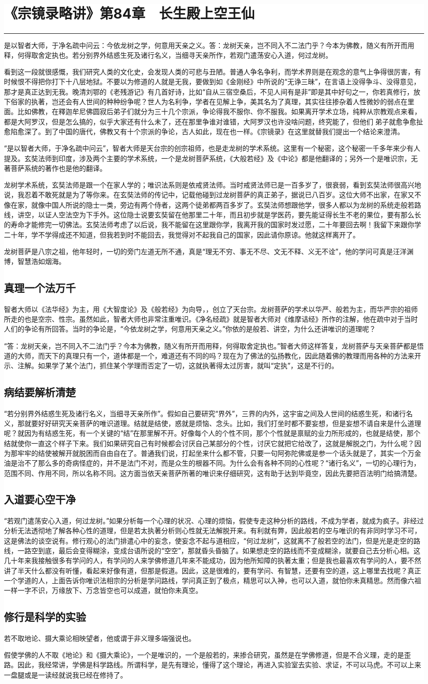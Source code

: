 # 《宗镜录略讲》第84章　长生殿上空王仙

------

是以智者大师，于净名疏中问云：今依龙树之学，何意用天亲之义。答：龙树天亲，岂不同入不二法门乎？今本为佛教，随义有所开而用释，何得取舍定执也。若分别界外结惑生死及诸行名义，当细寻天亲所作，若观门遣荡安心入道，何过龙树。

看到这一段就很感慨，我们研究人类的文化史，会发现人类的可悲与丑陋。普通人争名争利，而学术界则是在观念的意气上争得很厉害，有时候恨不得把你打下十八层地狱。不要以为修道的人就是无我，要做到如《金刚经》中所说的“无诤三昧”，在言语上没得争斗、没得意见，那才是真正达到无我。晚清刘鄂的《老残游记》有几首好诗，比如“自从三宿空桑后，不见人间有是非”即是其中好句之一，你若真修行，放下俗家的执著，岂还会有人世间的种种纷争呢？世人为名利争，学者在见解上争，美其名为了真理，其实往往掺杂着人性微妙的弱点在里面。比如佛教，在釋迦牟尼佛圆寂后弟子们就分为三十几个宗派，争论得我不服你、你不服我。如果离开学术立场，纯粹从宗教观点来看，都是大阿罗汉，但是怎么搞的，似乎大家还有什么未了，还在那里争谁对谁错，大阿罗汉也许没啥问题，终究能了，但他们 弟子就愈争愈扯愈陷愈深了。到了中国的唐代，佛教又有十个宗派的争论，古人如此，现在也一样。《宗镜录》在这里就替我们提出一个结论来澄清。

“是以智者大师，于净名疏中问云”，智者大师是天台宗的创宗祖师，也是走龙树的学术系统。这里有一个秘密，这个秘密一千多年来少有人提及。玄奘法师到印度，涉及两个主要的学术系统，一个是龙树菩萨系统，《大般若经》及《中论》都是他翻译的；另外一个是唯识宗，无著菩萨系统的著作也是他的翻译。

龙树学术系统，玄奘法师是跟一个在家人学的；唯识法系则是依戒贤法师。当时戒贤法师已是一百多岁了，很衰弱，看到玄奘法师很高兴地说，我忍着不敢死就是为了等你来。在玄奘法师的传记中，记载他碰到过龙树菩萨的真正弟子，据说已八百岁。这位大师不出家，在家又不像在家，就像中国人所说的隐士一类，旁边有两个侍者，这两个徒弟都两百多岁了。玄奘法师想跟他学，很多人都以为龙树的系统走般若路线，讲空，以证人空法空为下手外。这位隐士说要玄奘留在他那里二十年，而且初步就是学医药，要先能证得长生不老的果位，要有那么长的寿命才能修完一切佛法。玄奘法师考虑了以后说，我不能留在这里跟你学，我离开我的国家时发过愿，二十年要回去啊！我留下来跟你学二十年，学不学得成还不知道，但我若到时不能回去，我觉得对不起我自己的国家，因此请你原谅。他就这样离开了。

龙树菩萨是八宗之祖，他年轻时，一切的旁门左道无所不通，真是“理无不穷、事无不尽、文无不释、义无不诠”，他的学问可真是汪洋渊博，智慧浩如烟海。

## 真理一个法万千

智者大师以《法华经》为主，用《大智度论》及《般若经》为向导，，创立了天台宗。龙树菩萨的学术以华严、般若为主，而华严宗的祖师所走的也是空宗、性宗。虽然如此，智者大师也非常注重唯识。《净名经疏》就是智者大师对《维摩诘经》所作的注解，他在疏中对于当时人们的争论有所回答。当时的争论是，“今依龙树之学，何意用天亲之义。”你依的是般若、讲空，为什么还讲唯识的道理呢？

“答：龙树天亲，岂不同入不二法门乎？今本为佛教，随义有所开而用释，何得取舍定执也。”智者大师这样答复，龙树菩萨与天亲菩萨都是悟道的大师，而天下的真理只有一个，道体都是一个，难道还有不同的吗？现在为了佛法的弘扬教化，因此随着佛的教理而用各种的方法来开示、注解。如果学了某个法门，抓住某个学理而否定了一切，这就执著得太过厉害，就叫“定执”，这是不行的。

## 病结要解析清楚

“若分别界外结惑生死及诸行名义，当细寻天亲所作”。假如自己要研究“界外”，三界的内外，这宇宙之间及人世间的结惑生死，和诸行名义，那就要好好研究天亲菩萨的唯识道理。结就是结使，惑就是烦恼、念头。比如，我们打坐时都不要妄想，但是妄想不请自来是什么道理呢？就因为有结惑生死，有一个关键的“结”在那里解不开。好像每个人的个性不同，那个个性就是禀赋的业力所形成的，也就是结使，那个结就使你一直这个样子下来。我们如果研究自己有时候都会讨厌自己某部分的个性，讨厌它就把它给改了，这就是解脱之门，为什么呢？因为那牢牢的结使被解开就脱困而自由自在了。普通我们说，打起坐来什么都不管，只要一句阿弥陀佛或是参一个话头就是了，其实一个万金油是治不了那么多的奇病怪症的，并不是法门不对，而是众生的根器不同。为什么会有各种不同的心性呢？“诸行名义”，一切的心理行为，范围不同、作用不同，所以名称不同。这方面当依天亲菩萨所著的唯识来仔细研究，这有助于达到毕竟空，因此先要把百法明门给搞清楚。

## 入道要心空干净

“若观门遣荡安心入道，何过龙树。”如果分析每一个心理的状况、心理的烦恼，假使专走这种分析的路线，不成为学者，就成为疯子。非经过分析无法透彻地了解各种心性的道理，但是若太执著分析则心性就无法解脱开来。有利就有弊，因此般若的空与唯识的有非同时学习不可，这是佛法的谈空说有。修行观心的法门排遣心中的妄念，使妄念不起与道相应，“何过龙树”，这就离不了般若空的法门，但是光是走空的路线，一路空到底，最后会变得糊涂，变成台语所说的“空空”，那就昏头昏脑了。如果想走空的路线而不变成糊涂，就要自己去分析心相。这几十年来我接触很多有学问的人，有学问的人来学佛修道几年来不能成功，因为他所知障的执著太重；但是我也最喜欢有学问的人，要不然讲了半天什么都没有听懂，看起来好像有道，但那是假道。因此，这是很难的，要有学问、有智慧，还要有空的道，这上哪里去找呢？真正一个学道的人，上面告诉你唯识法相宗的分析是学问路线，学问真正到了极点，精思可以入神，也可以入道，就怕你未真精思。然而像六祖一样一字不识，万缘放下、万念皆空也可以成道，就怕你未真空。

## 修行是科学的实验

若不取地论、摄大乘论相映望者，他或谓于非义理多端强说也。

假使学佛的人不取《地论》和《摄大乘论》，一个是唯识的，一个是般若的，来掺合研究，虽然是在学佛修道，但是不合义理，走的是歪路。因此，我经常讲，学佛是科学路线。所谓科学，是先有理论，懂得了这个理论，再进入实验室去实验、求证，不可以马虎。不可以上来一盘腿或是一读经就说我已经在修持了。
